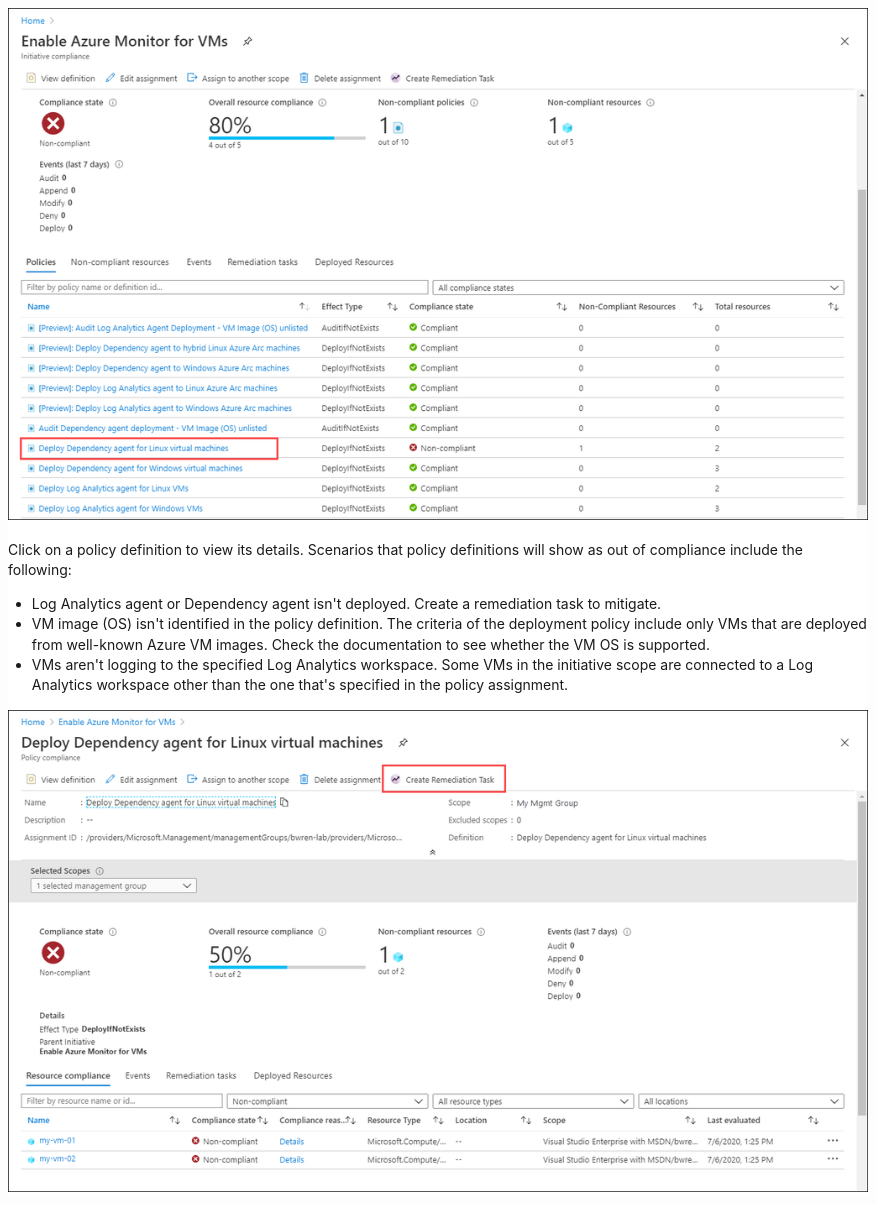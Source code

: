 [![Compliance details](media/vminsights-enable-at-scale-policy/compliance-details.png)](media/vminsights-enable-at-scale-policy/compliance-details.png#lightbox)

Click on a policy definition to view its details. Scenarios that policy definitions will show as out of compliance include the following:

* Log Analytics agent or Dependency agent isn't deployed. Create a remediation task to mitigate.
* VM image (OS) isn't identified in the policy definition. The criteria of the deployment policy include only VMs that are deployed from well-known Azure VM images. Check the documentation to see whether the VM OS is supported.
* VMs aren't logging to the specified Log Analytics workspace. Some VMs in the initiative scope are connected to a Log Analytics workspace other than the one that's specified in the policy assignment.

[![Policy compliance details](media/vminsights-enable-at-scale-policy/policy-compliance-details.png)](media/vminsights-enable-at-scale-policy/policy-compliance-details.png#lightbox)
